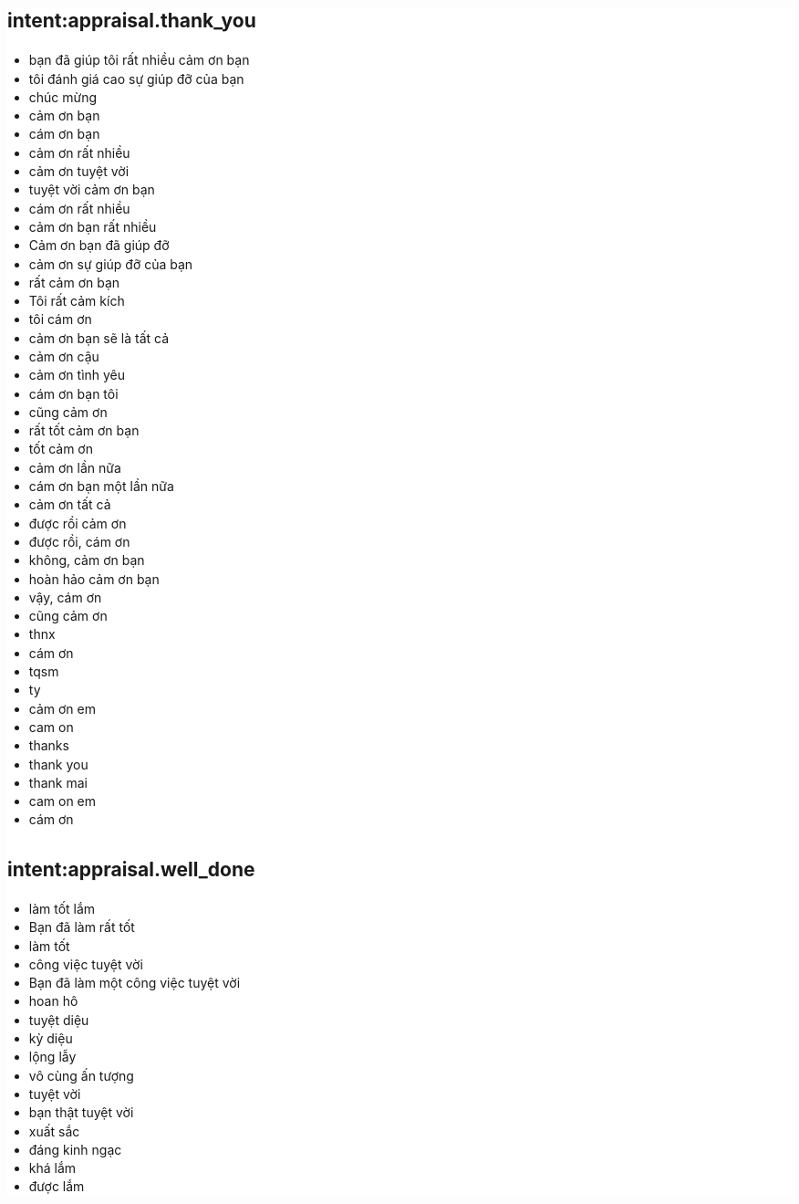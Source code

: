 ## intent:appraisal.thank_you
- bạn đã giúp tôi rất nhiều cảm ơn bạn
- tôi đánh giá cao sự giúp đỡ của bạn
- chúc mừng
- cảm ơn bạn
- cám ơn bạn
- cảm ơn rất nhiều
- cảm ơn tuyệt vời
- tuyệt vời cảm ơn bạn
- cám ơn rất nhiều
- cảm ơn bạn rất nhiều
- Cảm ơn bạn đã giúp đỡ
- cảm ơn sự giúp đỡ của bạn
- rất cảm ơn bạn
- Tôi rất cảm kích
- tôi cám ơn
- cảm ơn bạn sẽ là tất cả
- cảm ơn cậu
- cảm ơn tình yêu
- cám ơn bạn tôi
- cũng cảm ơn
- rất tốt cảm ơn bạn
- tốt cảm ơn
- cảm ơn lần nữa
- cám ơn bạn một lần nữa
- cảm ơn tất cả
- được rồi cảm ơn
- được rồi, cám ơn
- không, cảm ơn bạn
- hoàn hảo cảm ơn bạn
- vậy, cám ơn
- cũng cảm ơn
- thnx
- cám ơn
- tqsm
- ty
- cảm ơn em
- cam on
- thanks
- thank you
- thank mai
- cam on em
- cám ơn

## intent:appraisal.well_done
- làm tốt lắm
- Bạn đã làm rất tốt
- làm tốt
- công việc tuyệt vời
- Bạn đã làm một công việc tuyệt vời
- hoan hô
- tuyệt diệu
- kỳ diệu
- lộng lẫy
- vô cùng ấn tượng
- tuyệt vời
- bạn thật tuyệt vời
- xuất sắc
- đáng kinh ngạc
- khá lắm
- được lắm
